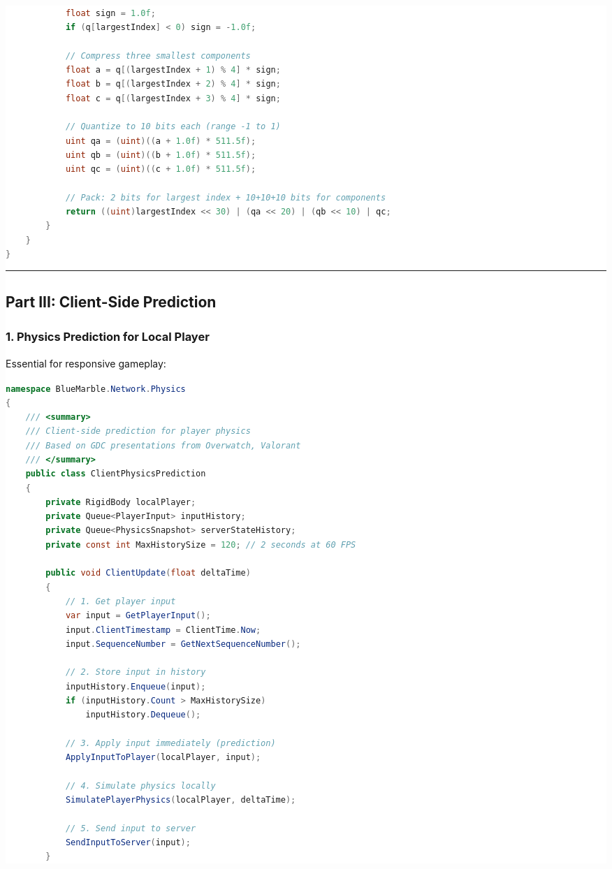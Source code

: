 ```csharp
            float sign = 1.0f;
            if (q[largestIndex] < 0) sign = -1.0f;
            
            // Compress three smallest components
            float a = q[(largestIndex + 1) % 4] * sign;
            float b = q[(largestIndex + 2) % 4] * sign;
            float c = q[(largestIndex + 3) % 4] * sign;
            
            // Quantize to 10 bits each (range -1 to 1)
            uint qa = (uint)((a + 1.0f) * 511.5f);
            uint qb = (uint)((b + 1.0f) * 511.5f);
            uint qc = (uint)((c + 1.0f) * 511.5f);
            
            // Pack: 2 bits for largest index + 10+10+10 bits for components
            return ((uint)largestIndex << 30) | (qa << 20) | (qb << 10) | qc;
        }
    }
}
```

---

## Part III: Client-Side Prediction

### 1. Physics Prediction for Local Player

Essential for responsive gameplay:

```csharp
namespace BlueMarble.Network.Physics
{
    /// <summary>
    /// Client-side prediction for player physics
    /// Based on GDC presentations from Overwatch, Valorant
    /// </summary>
    public class ClientPhysicsPrediction
    {
        private RigidBody localPlayer;
        private Queue<PlayerInput> inputHistory;
        private Queue<PhysicsSnapshot> serverStateHistory;
        private const int MaxHistorySize = 120; // 2 seconds at 60 FPS
        
        public void ClientUpdate(float deltaTime)
        {
            // 1. Get player input
            var input = GetPlayerInput();
            input.ClientTimestamp = ClientTime.Now;
            input.SequenceNumber = GetNextSequenceNumber();
            
            // 2. Store input in history
            inputHistory.Enqueue(input);
            if (inputHistory.Count > MaxHistorySize)
                inputHistory.Dequeue();
            
            // 3. Apply input immediately (prediction)
            ApplyInputToPlayer(localPlayer, input);
            
            // 4. Simulate physics locally
            SimulatePlayerPhysics(localPlayer, deltaTime);
            
            // 5. Send input to server
            SendInputToServer(input);
        }
```